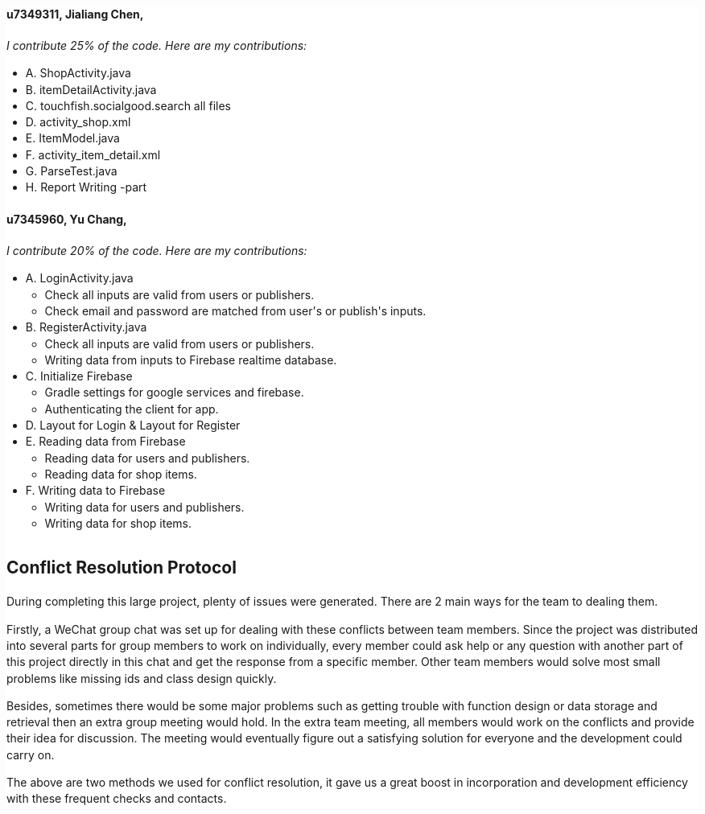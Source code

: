 
#### u7349311, Jialiang Chen,

*I contribute 25% of the code. Here are my contributions:*

* A. ShopActivity.java
* B. itemDetailActivity.java
* C. touchfish.socialgood.search all files
* D. activity_shop.xml
* E. ItemModel.java
* F. activity_item_detail.xml
* G. ParseTest.java
* H. Report Writing -part

#### u7345960, Yu Chang,

*I contribute 20% of the code. Here are my contributions:*

* A. LoginActivity.java
  * Check all inputs are valid from users or publishers.
  * Check email and password are matched from user's or publish's inputs.
* B. RegisterActivity.java
  * Check all inputs are valid from users or publishers.
  * Writing data from inputs to Firebase realtime database.
* C. Initialize Firebase
  * Gradle settings for google services and firebase.
  * Authenticating the client for app.
* D. Layout for Login & Layout for Register
* E. Reading data from Firebase
  * Reading data for users and publishers.
  * Reading data for shop items.
* F. Writing data to Firebase
  * Writing data for users and publishers.
  * Writing data for shop items. 
    

## Conflict Resolution Protocol

During completing this large project, plenty of issues were generated. There are 2 main ways for the team to dealing them. 

Firstly, a WeChat group chat was set up for dealing with these conflicts between team members. Since the project was distributed into several parts for group members to work on individually, every member could ask help or any question with another part of this project directly in this chat and get the response from a specific member. Other team members would solve most small problems like missing ids and class design quickly.

Besides, sometimes there would be some major problems such as getting trouble with function design or data storage and retrieval then an extra group meeting would hold. In the extra team meeting, all members would work on the conflicts and provide their idea for discussion. The meeting would eventually figure out a satisfying solution for everyone and the development could carry on.

The above are two methods we used for conflict resolution, it gave us a great boost in incorporation and development efficiency with these frequent checks and contacts. 

